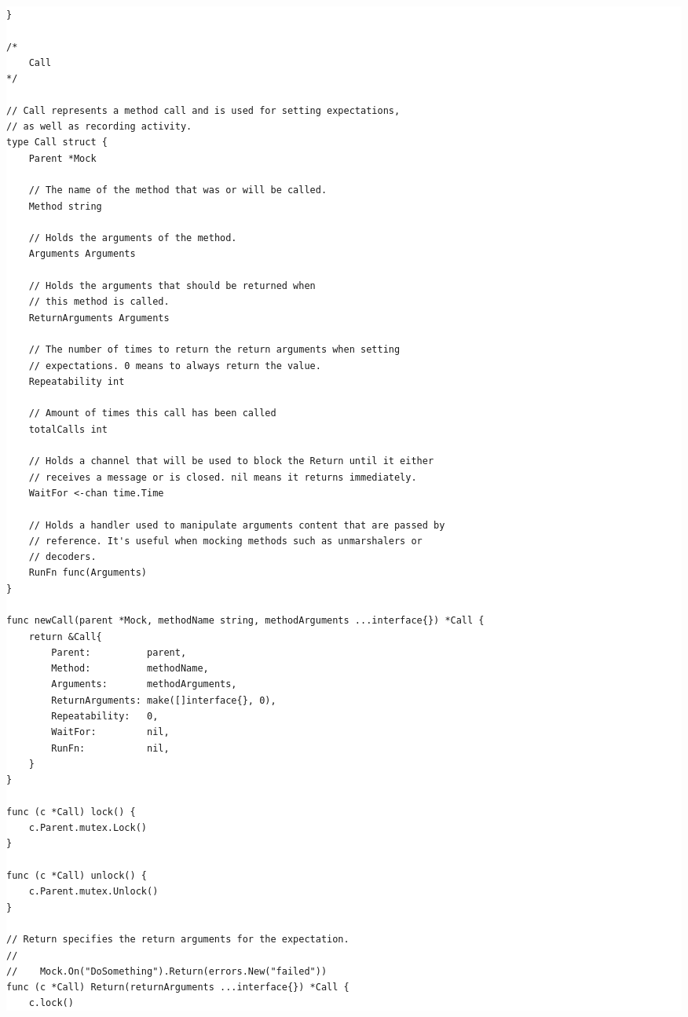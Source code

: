 ```
}

/*
	Call
*/

// Call represents a method call and is used for setting expectations,
// as well as recording activity.
type Call struct {
	Parent *Mock

	// The name of the method that was or will be called.
	Method string

	// Holds the arguments of the method.
	Arguments Arguments

	// Holds the arguments that should be returned when
	// this method is called.
	ReturnArguments Arguments

	// The number of times to return the return arguments when setting
	// expectations. 0 means to always return the value.
	Repeatability int

	// Amount of times this call has been called
	totalCalls int

	// Holds a channel that will be used to block the Return until it either
	// receives a message or is closed. nil means it returns immediately.
	WaitFor <-chan time.Time

	// Holds a handler used to manipulate arguments content that are passed by
	// reference. It's useful when mocking methods such as unmarshalers or
	// decoders.
	RunFn func(Arguments)
}

func newCall(parent *Mock, methodName string, methodArguments ...interface{}) *Call {
	return &Call{
		Parent:          parent,
		Method:          methodName,
		Arguments:       methodArguments,
		ReturnArguments: make([]interface{}, 0),
		Repeatability:   0,
		WaitFor:         nil,
		RunFn:           nil,
	}
}

func (c *Call) lock() {
	c.Parent.mutex.Lock()
}

func (c *Call) unlock() {
	c.Parent.mutex.Unlock()
}

// Return specifies the return arguments for the expectation.
//
//    Mock.On("DoSomething").Return(errors.New("failed"))
func (c *Call) Return(returnArguments ...interface{}) *Call {
	c.lock()
```